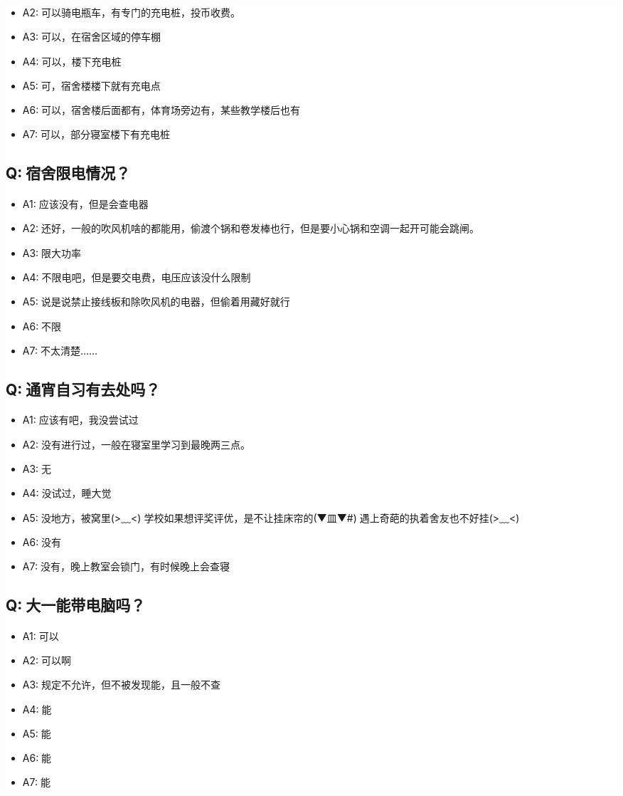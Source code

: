 - A2: 可以骑电瓶车，有专门的充电桩，投币收费。

- A3: 可以，在宿舍区域的停车棚

- A4: 可以，楼下充电桩

- A5: 可，宿舍楼楼下就有充电点

- A6: 可以，宿舍楼后面都有，体育场旁边有，某些教学楼后也有

- A7: 可以，部分寝室楼下有充电桩

## Q: 宿舍限电情况？

- A1: 应该没有，但是会查电器

- A2: 还好，一般的吹风机啥的都能用，偷渡个锅和卷发棒也行，但是要小心锅和空调一起开可能会跳闸。

- A3: 限大功率

- A4: 不限电吧，但是要交电费，电压应该没什么限制

- A5: 说是说禁止接线板和除吹风机的电器，但偷着用藏好就行

- A6: 不限

- A7: 不太清楚……

## Q: 通宵自习有去处吗？

- A1: 应该有吧，我没尝试过

- A2: 没有进行过，一般在寝室里学习到最晚两三点。

- A3: 无

- A4: 没试过，睡大觉

- A5: 没地方，被窝里(>﹏<)
学校如果想评奖评优，是不让挂床帘的(▼皿▼#)
遇上奇葩的执着舍友也不好挂(>﹏<)

- A6: 没有

- A7: 没有，晚上教室会锁门，有时候晚上会查寝

## Q: 大一能带电脑吗？

- A1: 可以

- A2: 可以啊

- A3: 规定不允许，但不被发现能，且一般不查

- A4: 能

- A5: 能

- A6: 能

- A7: 能
